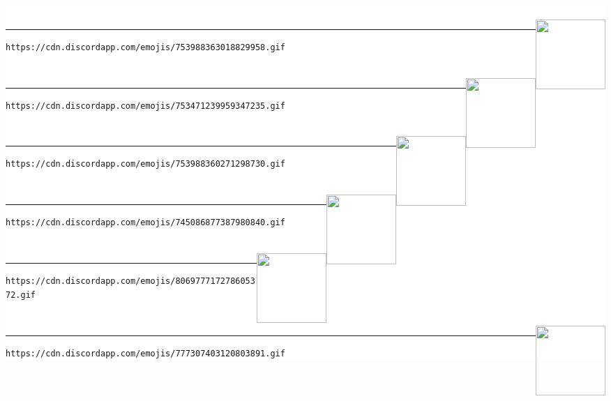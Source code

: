 <br>
<img align="right" width="100" height="100" src="https://cdn.discordapp.com/emojis/753988363018829958.gif">

---

```
https://cdn.discordapp.com/emojis/753988363018829958.gif
```


<br>
<img align="right" width="100" height="100" src="https://cdn.discordapp.com/emojis/753471239959347235.gif">

---

```
https://cdn.discordapp.com/emojis/753471239959347235.gif
```


<br>
<img align="right" width="100" height="100" src="https://cdn.discordapp.com/emojis/753988360271298730.gif">

---

```
https://cdn.discordapp.com/emojis/753988360271298730.gif
```

<br>
<img align="right" width="100" height="100" src="https://cdn.discordapp.com/emojis/745086877387980840.gif">

---

```
https://cdn.discordapp.com/emojis/745086877387980840.gif
```



<br>
<img align="right" width="100" height="100" src="https://cdn.discordapp.com/emojis/806977717278605372.gif">

---

```
https://cdn.discordapp.com/emojis/806977717278605372.gif
```


<br>
<img align="right" width="100" height="100" src="https://cdn.discordapp.com/emojis/777307403120803891.gif">

---

```
https://cdn.discordapp.com/emojis/777307403120803891.gif
```
